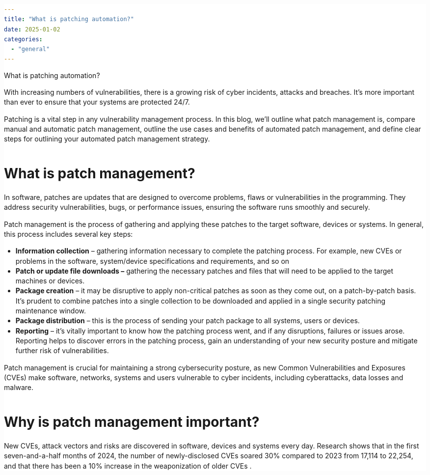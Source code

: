 ```yaml
---
title: "What is patching automation?"
date: 2025-01-02
categories: 
  - "general"
---
```


What is patching automation?

With increasing numbers of vulnerabilities, there is a growing risk of cyber incidents, attacks and breaches. It’s more important than ever to ensure that your systems are protected 24/7. 

Patching is a vital step in any vulnerability management process. In this blog, we’ll outline what patch management is, compare manual and automatic patch management, outline the use cases and benefits of automated patch management, and define clear steps for outlining your automated patch management strategy.

# What is patch management?

  
In software, patches are updates that are designed to overcome problems, flaws or vulnerabilities in the programming. They address security vulnerabilities, bugs, or performance issues, ensuring the software runs smoothly and securely. 

Patch management is the process of gathering and applying these patches to the target software, devices or systems. In general, this process includes several key steps: 

- **Information collection** – gathering information necessary to complete the patching process. For example, new CVEs or problems in the software, system/device specifications and requirements, and so on
- **Patch or update file downloads –** gathering the necessary patches and files that will need to be applied to the target machines or devices. 
- **Package creation** – it may be disruptive to apply non-critical patches as soon as they come out, on a patch-by-patch basis.  It’s prudent to combine patches into a single collection to be downloaded and applied in a single security patching maintenance window.
- **Package distribution** – this is the process of sending your patch package to all systems, users or devices. 
- **Reporting** – it’s vitally important to know how the patching process went, and if any disruptions, failures or issues arose. Reporting helps to discover errors in the patching process, gain an understanding of your new security posture and mitigate further risk of vulnerabilities.

Patch management is crucial for maintaining a strong cybersecurity posture, as new Common Vulnerabilities and Exposures (CVEs) make software, networks, systems and users vulnerable to cyber incidents, including cyberattacks, data losses and malware.

# Why is patch management important?

New CVEs, attack vectors and risks are discovered in software, devices and systems every day. Research shows that in the first seven-and-a-half months of 2024, the number of newly-disclosed CVEs soared 30% compared to 2023 from 17,114 to 22,254, and that there has been a 10% increase in the weaponization of older CVEs . 
